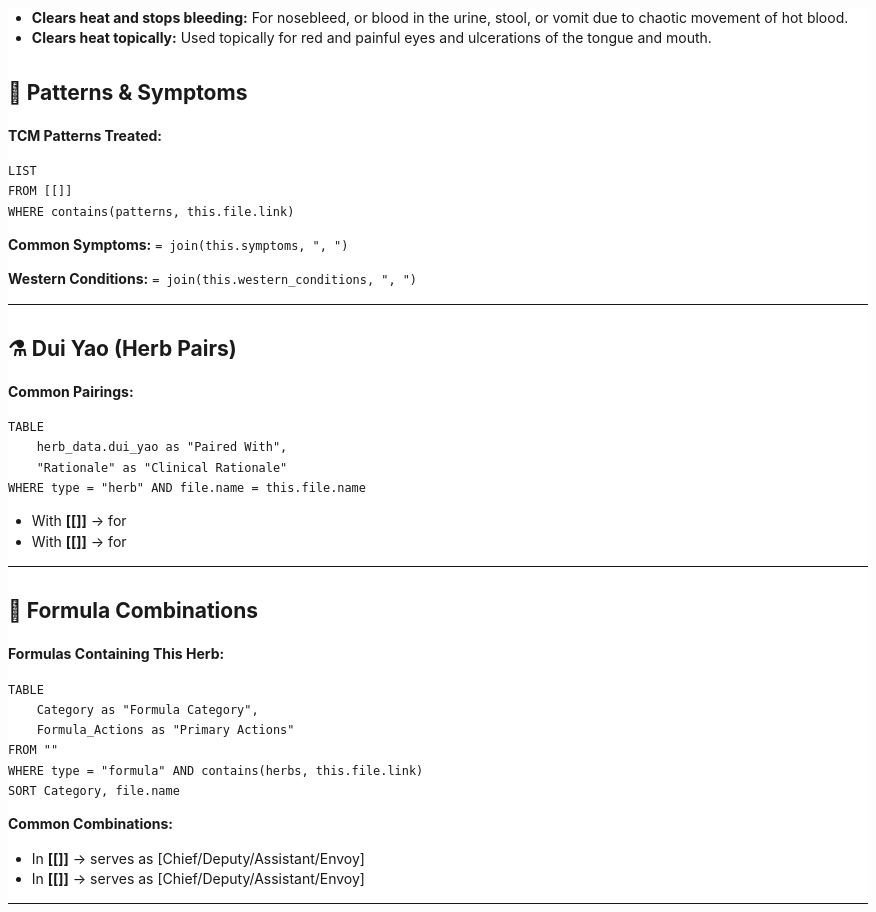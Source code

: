 *   **Clears heat and stops bleeding:** For nosebleed, or blood in the urine, stool, or vomit due to chaotic movement of hot blood.
*   **Clears heat topically:** Used topically for red and painful eyes and ulcerations of the tongue and mouth.

## 🎯 Patterns & Symptoms

**TCM Patterns Treated:**
```dataview
LIST
FROM [[]]
WHERE contains(patterns, this.file.link)
```

**Common Symptoms:**
`= join(this.symptoms, ", ")`

**Western Conditions:**
`= join(this.western_conditions, ", ")`

---

## ⚗️ Dui Yao (Herb Pairs)

**Common Pairings:**
```dataview
TABLE
    herb_data.dui_yao as "Paired With",
    "Rationale" as "Clinical Rationale"
WHERE type = "herb" AND file.name = this.file.name
```

- With **[[]]** → for
- With **[[]]** → for

---

## 🔗 Formula Combinations

**Formulas Containing This Herb:**
```dataview
TABLE
    Category as "Formula Category",
    Formula_Actions as "Primary Actions"
FROM ""
WHERE type = "formula" AND contains(herbs, this.file.link)
SORT Category, file.name
```

**Common Combinations:**
- In **[[]]** → serves as [Chief/Deputy/Assistant/Envoy]
- In **[[]]** → serves as [Chief/Deputy/Assistant/Envoy]

---
